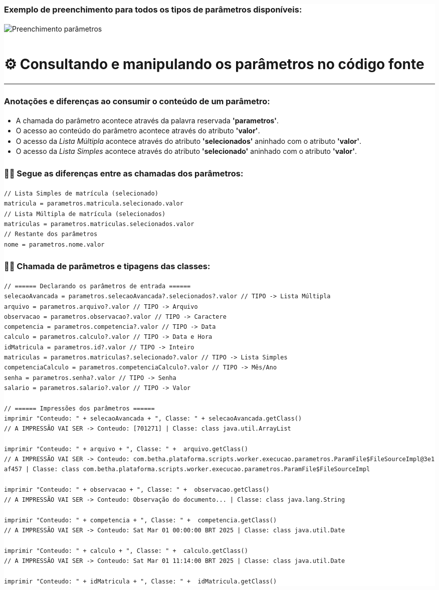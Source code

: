### Exemplo de preenchimento para todos os tipos de parâmetros disponíveis:
![Preenchimento parâmetros](screenshots/Screenshot_5.png)

# ⚙️ Consultando e manipulando os parâmetros no código fonte
---
### Anotações e diferenças ao consumir o conteúdo de um parâmetro:
- A chamada do parâmetro acontece através da palavra reservada **'parametros'**.
- O acesso ao conteúdo do parâmetro acontece através do atributo **'valor'**.
- O acesso da *Lista Múltipla* acontece através do atributo **'selecionados'** aninhado com o atributo **'valor'**.
- O acesso da *Lista Simples* acontece através do atributo **'selecionado'** aninhado com o atributo **'valor'**.

### 🧑‍💻 Segue as diferenças entre as chamadas dos parâmetros:
```
// Lista Simples de matrícula (selecionado)
matricula = parametros.matricula.selecionado.valor
// Lista Múltipla de matrícula (selecionados)
matriculas = parametros.matriculas.selecionados.valor
// Restante dos parâmetros
nome = parametros.nome.valor
``` 

### 🧑‍💻 Chamada de parâmetros e tipagens das classes:
```
// ====== Declarando os parâmetros de entrada ======
selecaoAvancada = parametros.selecaoAvancada?.selecionados?.valor // TIPO -> Lista Múltipla
arquivo = parametros.arquivo?.valor // TIPO -> Arquivo
observacao = parametros.observacao?.valor // TIPO -> Caractere
competencia = parametros.competencia?.valor // TIPO -> Data
calculo = parametros.calculo?.valor // TIPO -> Data e Hora
idMatricula = parametros.id?.valor // TIPO -> Inteiro
matriculas = parametros.matriculas?.selecionado?.valor // TIPO -> Lista Simples
competenciaCalculo = parametros.competenciaCalculo?.valor // TIPO -> Mês/Ano
senha = parametros.senha?.valor // TIPO -> Senha
salario = parametros.salario?.valor // TIPO -> Valor

// ====== Impressões dos parâmetros ======
imprimir "Conteudo: " + selecaoAvancada + ", Classe: " + selecaoAvancada.getClass()
// A IMPRESSÃO VAI SER -> Conteudo: [701271] | Classe: class java.util.ArrayList

imprimir "Conteudo: " + arquivo + ", Classe: " +  arquivo.getClass()
// A IMPRESSÃO VAI SER -> Conteudo: com.betha.plataforma.scripts.worker.execucao.parametros.ParamFile$FileSourceImpl@3e1af457 | Classe: class com.betha.plataforma.scripts.worker.execucao.parametros.ParamFile$FileSourceImpl

imprimir "Conteudo: " + observacao + ", Classe: " +  observacao.getClass()
// A IMPRESSÃO VAI SER -> Conteudo: Observação do documento... | Classe: class java.lang.String

imprimir "Conteudo: " + competencia + ", Classe: " +  competencia.getClass()
// A IMPRESSÃO VAI SER -> Conteudo: Sat Mar 01 00:00:00 BRT 2025 | Classe: class java.util.Date 

imprimir "Conteudo: " + calculo + ", Classe: " +  calculo.getClass()
// A IMPRESSÃO VAI SER -> Conteudo: Sat Mar 01 11:14:00 BRT 2025 | Classe: class java.util.Date

imprimir "Conteudo: " + idMatricula + ", Classe: " +  idMatricula.getClass()
```